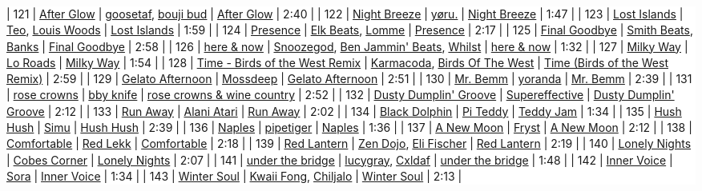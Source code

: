 | 121 | [After Glow](https://open.spotify.com/track/0dxvB5tCP5fQp9WuZFzQI9) | [goosetaf](https://open.spotify.com/artist/46NCqFl8vhQZD77y7XkvJs), [bouji bud](https://open.spotify.com/artist/4sKoAY8ajcXn6EI1ioDLXW) | [After Glow](https://open.spotify.com/album/23Q2Ne4BuHUkceLFKdk0Wn) | 2:40 |
| 122 | [Night Breeze](https://open.spotify.com/track/0QV9DqtToLT4qS2EoqQwNM) | [yøru.](https://open.spotify.com/artist/33R6Jhurs7HFQocQiS1uHL) | [Night Breeze](https://open.spotify.com/album/6eAZNy5dTravkNpx0OrMtd) | 1:47 |
| 123 | [Lost Islands](https://open.spotify.com/track/54k5dwEFeoZqKJ8VK3FNib) | [Teo](https://open.spotify.com/artist/5d7FgxqeULkBnt4j8cpPJk), [Louis Woods](https://open.spotify.com/artist/2vVChmDdarQ6uVWL5QpIOq) | [Lost Islands](https://open.spotify.com/album/4gbN2nmeMN463vvA7g5Q7d) | 1:59 |
| 124 | [Presence](https://open.spotify.com/track/6kO1idyRqaj2J5B2syUq7w) | [Elk Beats](https://open.spotify.com/artist/1Nl5io0qeF6ISnWrdTnFQB), [Lomme](https://open.spotify.com/artist/2UxHowdAHxVWPhQQswzpT6) | [Presence](https://open.spotify.com/album/0tedFfKSiGAXaYhjK83Xya) | 2:17 |
| 125 | [Final Goodbye](https://open.spotify.com/track/2MB7zDWGS5WprHKjyxLJnt) | [Smith Beats](https://open.spotify.com/artist/5HHXSrUf66808GVDTVmH1u), [Banks](https://open.spotify.com/artist/6L9h5cN2DNOoMqFRgIv7uU) | [Final Goodbye](https://open.spotify.com/album/1rMHSdUWRvrMew3r9Aj0d8) | 2:58 |
| 126 | [here & now](https://open.spotify.com/track/7LrpylNEYXLNF2YqBerLa4) | [Snoozegod](https://open.spotify.com/artist/6WhabHAnf9RpSa3b24CvPG), [Ben Jammin' Beats](https://open.spotify.com/artist/58flJQprTkM8cMJwnQ6aIi), [Whilst](https://open.spotify.com/artist/1TuQVlt2pf14yyNcXunZYt) | [here & now](https://open.spotify.com/album/5DiZQjPdPhAyMu1jboC0kU) | 1:32 |
| 127 | [Milky Way](https://open.spotify.com/track/5nWGzYwSHWntp8LnGmOf1z) | [Lo Roads](https://open.spotify.com/artist/3y47oXW2VlBFdRzhtNAXz2) | [Milky Way](https://open.spotify.com/album/2xrz63P92SbAKFUkvoWUvi) | 1:54 |
| 128 | [Time \- Birds of the West Remix](https://open.spotify.com/track/1kl3d9lcw2OaIx1I3JmfLS) | [Karmacoda](https://open.spotify.com/artist/4X45nKUBNLpHB92NUo3TQE), [Birds Of The West](https://open.spotify.com/artist/37qnORF8QfcLsPYb6lRhiq) | [Time \(Birds of the West Remix\)](https://open.spotify.com/album/5FO1Dap8bsOhZ98WMy5Vv5) | 2:59 |
| 129 | [Gelato Afternoon](https://open.spotify.com/track/4c4VDNmYelvfPOv19qCGlE) | [Mossdeep](https://open.spotify.com/artist/1IqNg7gE9Y22t5BOuBew1A) | [Gelato Afternoon](https://open.spotify.com/album/7r9Cgz0UCb6gqwGkakCTWX) | 2:51 |
| 130 | [Mr\. Bemm](https://open.spotify.com/track/050jUCD3ITuHr2xZy1ld13) | [yoranda](https://open.spotify.com/artist/6RASfL9QFAOiqYdKetXooz) | [Mr\. Bemm](https://open.spotify.com/album/6HZ2w8DQ2gLkqsno1zALQd) | 2:39 |
| 131 | [rose crowns](https://open.spotify.com/track/2hkX7l9TqWTAMckdD9585v) | [bby knife](https://open.spotify.com/artist/3Tub4hRLiyd2Heoati75O4) | [rose crowns & wine country](https://open.spotify.com/album/6bJ0F2pQCLmulIhhViIh92) | 2:52 |
| 132 | [Dusty Dumplin' Groove](https://open.spotify.com/track/3970iLcSEQMKqRq6VGZNjn) | [Supereffective](https://open.spotify.com/artist/4ZeIehjJBLHHCy2SJu51p6) | [Dusty Dumplin' Groove](https://open.spotify.com/album/5Kpg8b1SqyfB1bqNYV7zbI) | 2:12 |
| 133 | [Run Away](https://open.spotify.com/track/5hwQLIvtNojoFG5AHYwMxs) | [Alani Atari](https://open.spotify.com/artist/39cVaYNAuoa9GCl5XlmcQ0) | [Run Away](https://open.spotify.com/album/7trxbyDHbHPfhfG7EaCsDx) | 2:02 |
| 134 | [Black Dolphin](https://open.spotify.com/track/2iRKGhi0dbvbRGdNgXDWbw) | [Pi Teddy](https://open.spotify.com/artist/12BlQzNeSJJOSrPciICYFu) | [Teddy Jam](https://open.spotify.com/album/56Mt8BGTwCKx4fE2nBa7kU) | 1:34 |
| 135 | [Hush Hush](https://open.spotify.com/track/3F90E5OZDFFZymIM39Lt4G) | [Simu](https://open.spotify.com/artist/60LZQf6T8dgrVN0KpHjWJp) | [Hush Hush](https://open.spotify.com/album/0FrZGfKkaAX1JtBq7PjCzU) | 2:39 |
| 136 | [Naples](https://open.spotify.com/track/34zZOZehtVjhSnLihibOlN) | [pipetiger](https://open.spotify.com/artist/12HMurN87aQV1xBcqfcjnL) | [Naples](https://open.spotify.com/album/1cceaiNG0KIeELR9og5Jol) | 1:36 |
| 137 | [A New Moon](https://open.spotify.com/track/57uL3rfYDL29Z50j5cmNQa) | [Fryst](https://open.spotify.com/artist/4uX8CtNxSK7yqTTTKWngAS) | [A New Moon](https://open.spotify.com/album/7CemiUQuglZbxXy6FGmSZP) | 2:12 |
| 138 | [Comfortable](https://open.spotify.com/track/4tReGzA7E6SRrqmWhUbnvu) | [Red Lekk](https://open.spotify.com/artist/5luaCdQ4VxA8NcuLTu5Y89) | [Comfortable](https://open.spotify.com/album/43y8tCWXbrSwXjqglWt0Yt) | 2:18 |
| 139 | [Red Lantern](https://open.spotify.com/track/6YxhKca0Ru2cXocI6esQXN) | [Zen Dojo](https://open.spotify.com/artist/4otOZlWGnscb6H3hsgW99p), [Eli Fischer](https://open.spotify.com/artist/353udVYVvXRQfXeuFUKQ2e) | [Red Lantern](https://open.spotify.com/album/04hcOIKR6CF8tzdmDs84jn) | 2:19 |
| 140 | [Lonely Nights](https://open.spotify.com/track/6v5hJdP5vPVVOHkyca2183) | [Cobes Corner](https://open.spotify.com/artist/28mxXShDdThghI0aylMctp) | [Lonely Nights](https://open.spotify.com/album/5cLFlBf1s9XKwWhZV9xTkL) | 2:07 |
| 141 | [under the bridge](https://open.spotify.com/track/3h7XIKkKdKANv6A7Fnp2Dt) | [lucygray](https://open.spotify.com/artist/1LIIJsUl0fGlhLHwAWjrJI), [Cxldaf](https://open.spotify.com/artist/2SAKglF2F0Wb3G2xd9ddfS) | [under the bridge](https://open.spotify.com/album/17pt1juyta07K6q3HTuB4T) | 1:48 |
| 142 | [Inner Voice](https://open.spotify.com/track/5katSZ3S0P9MgcXTTsTD1R) | [Sora](https://open.spotify.com/artist/00JdEIGleCDoyrrKiFu8Vk) | [Inner Voice](https://open.spotify.com/album/627rNGraCQ7vqdvUsXR5LX) | 1:34 |
| 143 | [Winter Soul](https://open.spotify.com/track/01IfLAw67VFYpmB0lslHES) | [Kwaii Fong](https://open.spotify.com/artist/2XiGTV6HOhZc4D5ymPxWP4), [Chiljalo](https://open.spotify.com/artist/5FshA6iHVcvQYwaPafaWjO) | [Winter Soul](https://open.spotify.com/album/4PpQFyOT9iqYP24jab6YB8) | 2:13 |